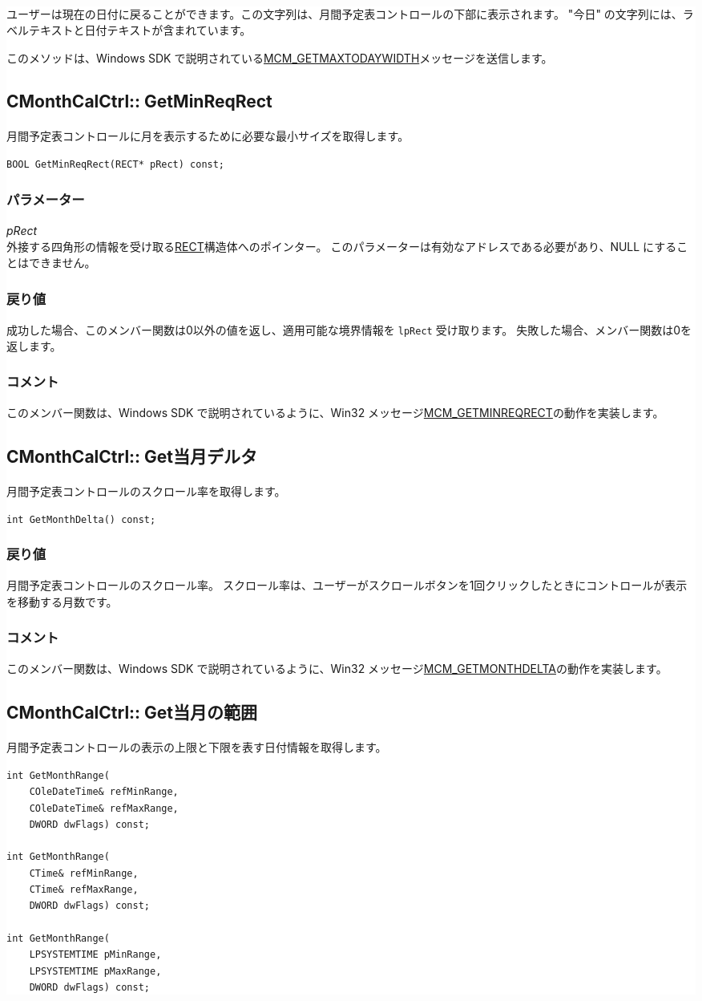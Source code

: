 ユーザーは現在の日付に戻ることができます。この文字列は、月間予定表コントロールの下部に表示されます。 "今日" の文字列には、ラベルテキストと日付テキストが含まれています。

このメソッドは、Windows SDK で説明されている[MCM_GETMAXTODAYWIDTH](/windows/win32/Controls/mcm-getmaxtodaywidth)メッセージを送信します。

##  <a name="getminreqrect"></a>CMonthCalCtrl:: GetMinReqRect

月間予定表コントロールに月を表示するために必要な最小サイズを取得します。

```
BOOL GetMinReqRect(RECT* pRect) const;
```

### <a name="parameters"></a>パラメーター

*pRect*<br/>
外接する四角形の情報を受け取る[RECT](/previous-versions/dd162897\(v=vs.85\))構造体へのポインター。 このパラメーターは有効なアドレスである必要があり、NULL にすることはできません。

### <a name="return-value"></a>戻り値

成功した場合、このメンバー関数は0以外の値を返し、適用可能な境界情報を `lpRect` 受け取ります。 失敗した場合、メンバー関数は0を返します。

### <a name="remarks"></a>コメント

このメンバー関数は、Windows SDK で説明されているように、Win32 メッセージ[MCM_GETMINREQRECT](/windows/win32/Controls/mcm-getminreqrect)の動作を実装します。

##  <a name="getmonthdelta"></a>CMonthCalCtrl:: Get当月デルタ

月間予定表コントロールのスクロール率を取得します。

```
int GetMonthDelta() const;
```

### <a name="return-value"></a>戻り値

月間予定表コントロールのスクロール率。 スクロール率は、ユーザーがスクロールボタンを1回クリックしたときにコントロールが表示を移動する月数です。

### <a name="remarks"></a>コメント

このメンバー関数は、Windows SDK で説明されているように、Win32 メッセージ[MCM_GETMONTHDELTA](/windows/win32/Controls/mcm-getmonthdelta)の動作を実装します。

##  <a name="getmonthrange"></a>CMonthCalCtrl:: Get当月の範囲

月間予定表コントロールの表示の上限と下限を表す日付情報を取得します。

```
int GetMonthRange(
    COleDateTime& refMinRange,
    COleDateTime& refMaxRange,
    DWORD dwFlags) const;

int GetMonthRange(
    CTime& refMinRange,
    CTime& refMaxRange,
    DWORD dwFlags) const;

int GetMonthRange(
    LPSYSTEMTIME pMinRange,
    LPSYSTEMTIME pMaxRange,
    DWORD dwFlags) const;
```
